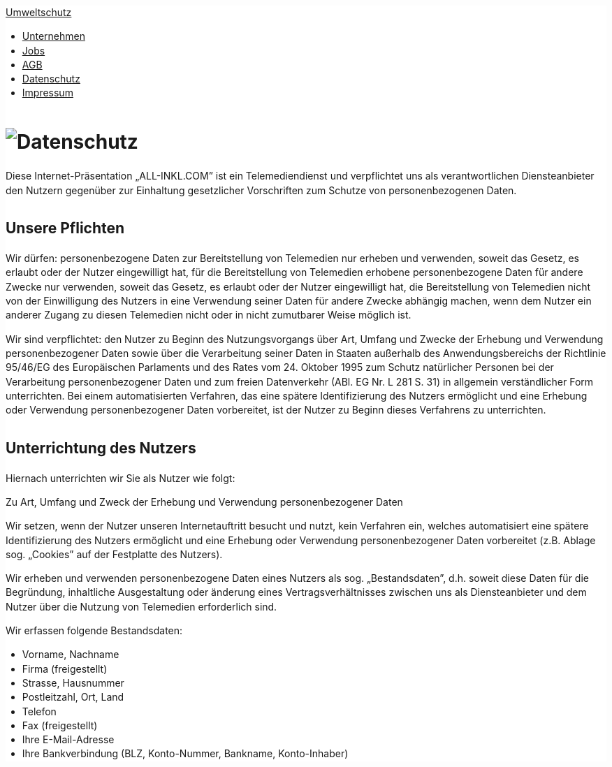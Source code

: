 <a href="https://all-inkl.com/info/umweltschutz/" class="umweltschutz">Umweltschutz</a>

<a href="" id="top"></a>
-   [Unternehmen](https://all-inkl.com/info/unternehmen/)
-   [Jobs](https://all-inkl.com/info/jobs/)
-   [AGB](https://all-inkl.com/info/agb/)
-   [Datenschutz](https://all-inkl.com/info/datenschutz/)
-   [Impressum](https://all-inkl.com/info/impressum/)

![Datenschutz](https://all-inkl.com/img/headlines/datenschutz.png)
==================================================================

Diese Internet-Präsentation „ALL-INKL.COM” ist ein Telemediendienst und verpflichtet uns als verantwortlichen Diensteanbieter den Nutzern gegenüber zur Einhaltung gesetzlicher Vorschriften zum Schutze von personenbezogenen Daten.

Unsere Pflichten
----------------

Wir dürfen: personenbezogene Daten zur Bereitstellung von Telemedien nur erheben und verwenden, soweit das Gesetz, es erlaubt oder der Nutzer eingewilligt hat, für die Bereitstellung von Telemedien erhobene personenbezogene Daten für andere Zwecke nur verwenden, soweit das Gesetz, es erlaubt oder der Nutzer eingewilligt hat, die Bereitstellung von Telemedien nicht von der Einwilligung des Nutzers in eine Verwendung seiner Daten für andere Zwecke abhängig machen, wenn dem Nutzer ein anderer Zugang zu diesen Telemedien nicht oder in nicht zumutbarer Weise möglich ist.

Wir sind verpflichtet: den Nutzer zu Beginn des Nutzungsvorgangs über Art, Umfang und Zwecke der Erhebung und Verwendung personenbezogener Daten sowie über die Verarbeitung seiner Daten in Staaten außerhalb des Anwendungsbereichs der Richtlinie 95/46/EG des Europäischen Parlaments und des Rates vom 24. Oktober 1995 zum Schutz natürlicher Personen bei der Verarbeitung personenbezogener Daten und zum freien Datenverkehr (ABl. EG Nr. L 281 S. 31) in allgemein verständlicher Form unterrichten. Bei einem automatisierten Verfahren, das eine spätere Identifizierung des Nutzers ermöglicht und eine Erhebung oder Verwendung personenbezogener Daten vorbereitet, ist der Nutzer zu Beginn dieses Verfahrens zu unterrichten.

Unterrichtung des Nutzers
-------------------------

Hiernach unterrichten wir Sie als Nutzer wie folgt:

Zu Art, Umfang und Zweck der Erhebung und Verwendung personenbezogener Daten

Wir setzen, wenn der Nutzer unseren Internetauftritt besucht und nutzt, kein Verfahren ein, welches automatisiert eine spätere Identifizierung des Nutzers ermöglicht und eine Erhebung oder Verwendung personenbezogener Daten vorbereitet (z.B. Ablage sog. „Cookies” auf der Festplatte des Nutzers).

Wir erheben und verwenden personenbezogene Daten eines Nutzers als sog. „Bestandsdaten”, d.h. soweit diese Daten für die Begründung, inhaltliche Ausgestaltung oder änderung eines Vertragsverhältnisses zwischen uns als Diensteanbieter und dem Nutzer über die Nutzung von Telemedien erforderlich sind.

Wir erfassen folgende Bestandsdaten:
- Vorname, Nachname
- Firma (freigestellt)
- Strasse, Hausnummer
- Postleitzahl, Ort, Land
- Telefon
- Fax (freigestellt)
- Ihre E-Mail-Adresse
- Ihre Bankverbindung (BLZ, Konto-Nummer, Bankname, Konto-Inhaber)
